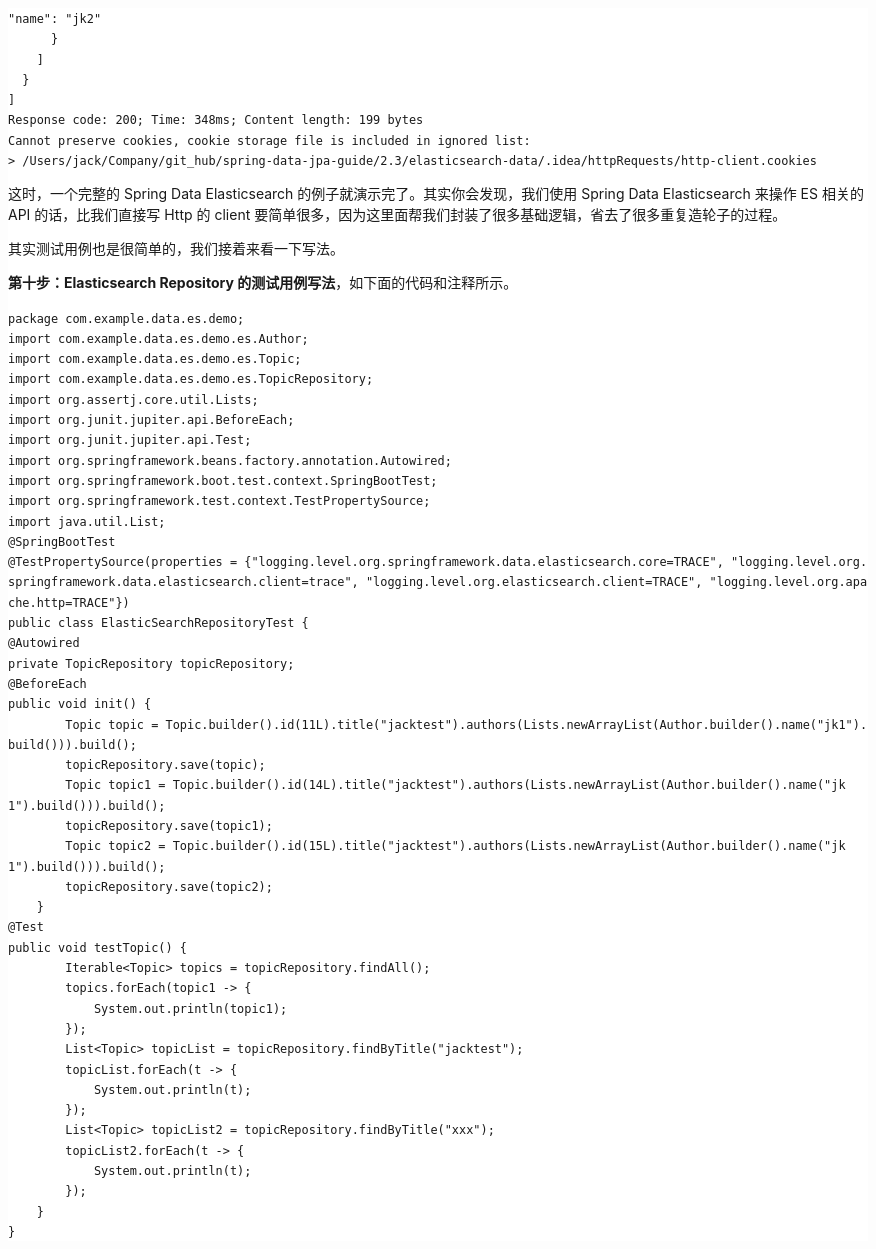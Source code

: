 ```
"name": "jk2"
      }
    ]
  }
]
Response code: 200; Time: 348ms; Content length: 199 bytes
Cannot preserve cookies, cookie storage file is included in ignored list:
> /Users/jack/Company/git_hub/spring-data-jpa-guide/2.3/elasticsearch-data/.idea/httpRequests/http-client.cookies
```

这时，一个完整的 Spring Data Elasticsearch 的例子就演示完了。其实你会发现，我们使用 Spring Data Elasticsearch 来操作 ES 相关的 API 的话，比我们直接写 Http 的 client 要简单很多，因为这里面帮我们封装了很多基础逻辑，省去了很多重复造轮子的过程。

其实测试用例也是很简单的，我们接着来看一下写法。

**第十步：Elasticsearch Repository 的测试用例写法**，如下面的代码和注释所示。

```
package com.example.data.es.demo;
import com.example.data.es.demo.es.Author;
import com.example.data.es.demo.es.Topic;
import com.example.data.es.demo.es.TopicRepository;
import org.assertj.core.util.Lists;
import org.junit.jupiter.api.BeforeEach;
import org.junit.jupiter.api.Test;
import org.springframework.beans.factory.annotation.Autowired;
import org.springframework.boot.test.context.SpringBootTest;
import org.springframework.test.context.TestPropertySource;
import java.util.List;
@SpringBootTest
@TestPropertySource(properties = {"logging.level.org.springframework.data.elasticsearch.core=TRACE", "logging.level.org.springframework.data.elasticsearch.client=trace", "logging.level.org.elasticsearch.client=TRACE", "logging.level.org.apache.http=TRACE"})
public class ElasticSearchRepositoryTest {
@Autowired
private TopicRepository topicRepository;
@BeforeEach
public void init() {
        Topic topic = Topic.builder().id(11L).title("jacktest").authors(Lists.newArrayList(Author.builder().name("jk1").build())).build();
        topicRepository.save(topic);
        Topic topic1 = Topic.builder().id(14L).title("jacktest").authors(Lists.newArrayList(Author.builder().name("jk1").build())).build();
        topicRepository.save(topic1);
        Topic topic2 = Topic.builder().id(15L).title("jacktest").authors(Lists.newArrayList(Author.builder().name("jk1").build())).build();
        topicRepository.save(topic2);
    }
@Test
public void testTopic() {
        Iterable<Topic> topics = topicRepository.findAll();
        topics.forEach(topic1 -> {
            System.out.println(topic1);
        });
        List<Topic> topicList = topicRepository.findByTitle("jacktest");
        topicList.forEach(t -> {
            System.out.println(t);
        });
        List<Topic> topicList2 = topicRepository.findByTitle("xxx");
        topicList2.forEach(t -> {
            System.out.println(t);
        });
    }
}
```